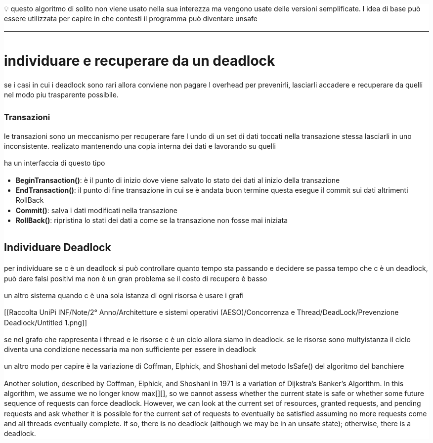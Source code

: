 <aside>
💡 questo algoritmo di solito non viene usato nella sua interezza ma vengono usate delle versioni semplificate.
l idea di base può essere utilizzata per capire in che contesti il programma può diventare unsafe

</aside>

---

# individuare e recuperare da un deadlock

se i casi in cui i deadlock sono rari allora conviene non pagare l overhead per prevenirli, lasciarli accadere e recuperare da quelli nel modo piu trasparente possibile.

### Transazioni

le transazioni sono un meccanismo per recuperare fare l undo  di un set di dati toccati nella transazione stessa lasciarli in uno inconsistente. realizato mantenendo una copia interna dei dati e lavorando su quelli

ha un interfaccia di questo tipo

- **BeginTransaction()**: è il punto di inizio dove viene salvato lo stato dei dati al inizio della transazione
- **EndTransaction()**: il punto di fine transazione in cui se è andata buon termine questa esegue il commit sui dati altrimenti RollBack
- **Commit()**: salva i dati modificati nella transazione
- **RollBack()**: ripristina lo stati dei dati a come se la transazione non fosse mai iniziata

## Individuare Deadlock

per individuare se c è un deadlock si può controllare quanto tempo sta passando e decidere se passa tempo che c è un deadlock, può dare falsi positivi ma non è un gran problema se il costo di recupero è basso

un altro sistema quando c è una sola istanza di ogni risorsa è usare i grafi

[[Raccolta UniPi INF/Note/2° Anno/Architetture e sistemi operativi (AESO)/Concorrenza e Thread/DeadLock/Prevenzione Deadlock/Untitled 1.png]]

se nel grafo che rappresenta i thread e le risorse c è un ciclo allora siamo in deadlock. se le risorse sono multyistanza il ciclo diventa una condizione necessaria ma non sufficiente per essere in deadlock

un altro modo per capire è la variazione di Coffman, Elphick, and Shoshani del metodo IsSafe() del algoritmo del banchiere

Another solution, described by Coffman, Elphick, and Shoshani in 1971 is a variation of
Dijkstra’s Banker’s Algorithm. In this algorithm, we assume we no longer know max[][], so
we cannot assess whether the current state is safe or whether some future sequence of
requests can force deadlock. However, we can look at the current set of resources, granted
requests, and pending requests and ask whether it is possible for the current set of
requests to eventually be satisfied assuming no more requests come and all threads
eventually complete. If so, there is no deadlock (although we may be in an unsafe state);
otherwise, there is a deadlock.

